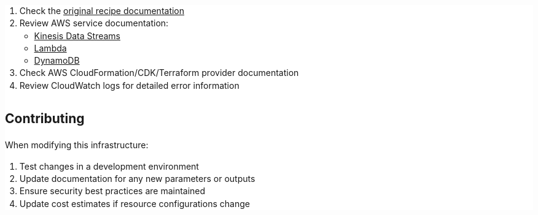 1. Check the [original recipe documentation](../data-enrichment-kinesis-lambda.md)
2. Review AWS service documentation:
   - [Kinesis Data Streams](https://docs.aws.amazon.com/kinesis/latest/dev/)
   - [Lambda](https://docs.aws.amazon.com/lambda/latest/dg/)
   - [DynamoDB](https://docs.aws.amazon.com/dynamodb/latest/developerguide/)
3. Check AWS CloudFormation/CDK/Terraform provider documentation
4. Review CloudWatch logs for detailed error information

## Contributing

When modifying this infrastructure:

1. Test changes in a development environment
2. Update documentation for any new parameters or outputs
3. Ensure security best practices are maintained
4. Update cost estimates if resource configurations change